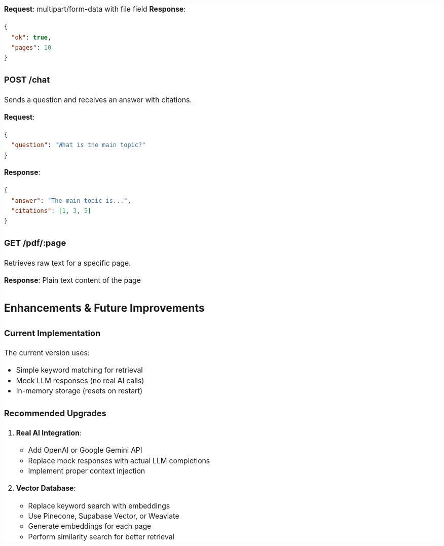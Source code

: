 **Request**: multipart/form-data with file field
**Response**:
```json
{
  "ok": true,
  "pages": 10
}
```

### POST /chat
Sends a question and receives an answer with citations.

**Request**:
```json
{
  "question": "What is the main topic?"
}
```

**Response**:
```json
{
  "answer": "The main topic is...",
  "citations": [1, 3, 5]
}
```

### GET /pdf/:page
Retrieves raw text for a specific page.

**Response**: Plain text content of the page

## Enhancements & Future Improvements

### Current Implementation
The current version uses:
- Simple keyword matching for retrieval
- Mock LLM responses (no real AI calls)
- In-memory storage (resets on restart)

### Recommended Upgrades

1. **Real AI Integration**:
   - Add OpenAI or Google Gemini API
   - Replace mock responses with actual LLM completions
   - Implement proper context injection

2. **Vector Database**:
   - Replace keyword search with embeddings
   - Use Pinecone, Supabase Vector, or Weaviate
   - Generate embeddings for each page
   - Perform similarity search for better retrieval
